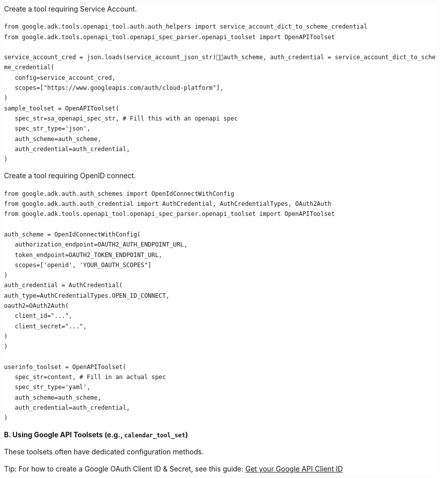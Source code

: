 Create a tool requiring Service Account.

```
from google.adk.tools.openapi_tool.auth.auth_helpers import service_account_dict_to_scheme_credential
from google.adk.tools.openapi_tool.openapi_spec_parser.openapi_toolset import OpenAPIToolset

service_account_cred = json.loads(service_account_json_str)auth_scheme, auth_credential = service_account_dict_to_scheme_credential(
   config=service_account_cred,
   scopes=["https://www.googleapis.com/auth/cloud-platform"],
)
sample_toolset = OpenAPIToolset(
   spec_str=sa_openapi_spec_str, # Fill this with an openapi spec
   spec_str_type='json',
   auth_scheme=auth_scheme,
   auth_credential=auth_credential,
)

```

Create a tool requiring OpenID connect.

```
from google.adk.auth.auth_schemes import OpenIdConnectWithConfig
from google.adk.auth.auth_credential import AuthCredential, AuthCredentialTypes, OAuth2Auth
from google.adk.tools.openapi_tool.openapi_spec_parser.openapi_toolset import OpenAPIToolset

auth_scheme = OpenIdConnectWithConfig(
   authorization_endpoint=OAUTH2_AUTH_ENDPOINT_URL,
   token_endpoint=OAUTH2_TOKEN_ENDPOINT_URL,
   scopes=['openid', 'YOUR_OAUTH_SCOPES"]
)
auth_credential = AuthCredential(
auth_type=AuthCredentialTypes.OPEN_ID_CONNECT,
oauth2=OAuth2Auth(
   client_id="...",
   client_secret="...",
)
)

userinfo_toolset = OpenAPIToolset(
   spec_str=content, # Fill in an actual spec
   spec_str_type='yaml',
   auth_scheme=auth_scheme,
   auth_credential=auth_credential,
)

```

**B. Using Google API Toolsets (e.g., `calendar_tool_set`)**

These toolsets often have dedicated configuration methods.

Tip: For how to create a Google OAuth Client ID & Secret, see this guide: [Get your Google API Client ID](https://developers.google.com/identity/gsi/web/guides/get-google-api-clientid#get_your_google_api_client_id)

